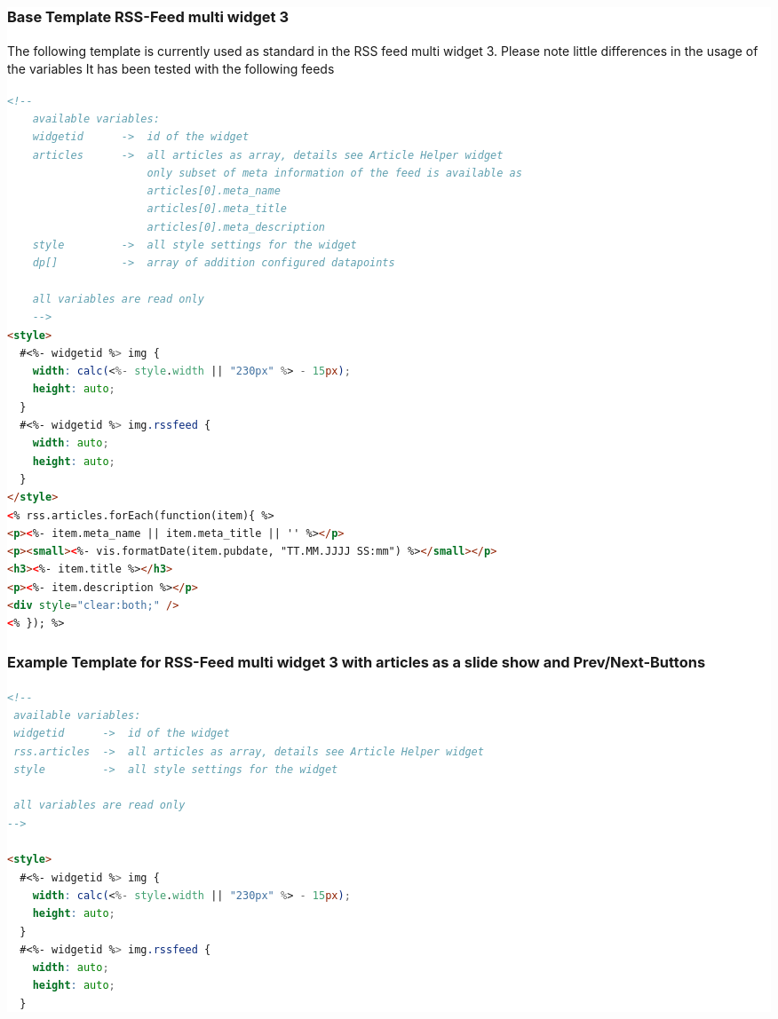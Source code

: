 ```html
```

### Base Template RSS-Feed multi widget 3

The following template is currently used as standard in the RSS feed multi widget 3.
Please note little differences in the usage of the variables
It has been tested with the following feeds

```html
<!--
    available variables:
    widgetid      ->  id of the widget
    articles      ->  all articles as array, details see Article Helper widget
                      only subset of meta information of the feed is available as
                      articles[0].meta_name
                      articles[0].meta_title
                      articles[0].meta_description
    style         ->  all style settings for the widget
    dp[]          ->  array of addition configured datapoints

    all variables are read only
    -->
<style>
  #<%- widgetid %> img {
    width: calc(<%- style.width || "230px" %> - 15px);
    height: auto;
  }
  #<%- widgetid %> img.rssfeed {
    width: auto;
    height: auto;
  }
</style>
<% rss.articles.forEach(function(item){ %>
<p><%- item.meta_name || item.meta_title || '' %></p>
<p><small><%- vis.formatDate(item.pubdate, "TT.MM.JJJJ SS:mm") %></small></p>
<h3><%- item.title %></h3>
<p><%- item.description %></p>
<div style="clear:both;" />
<% }); %>
```

### Example Template for RSS-Feed multi widget 3 with articles as a slide show and Prev/Next-Buttons

```html
<!--
 available variables:
 widgetid      ->  id of the widget
 rss.articles  ->  all articles as array, details see Article Helper widget
 style         ->  all style settings for the widget

 all variables are read only
-->

<style>
  #<%- widgetid %> img {
    width: calc(<%- style.width || "230px" %> - 15px);
    height: auto;
  }
  #<%- widgetid %> img.rssfeed {
    width: auto;
    height: auto;
  }

```
